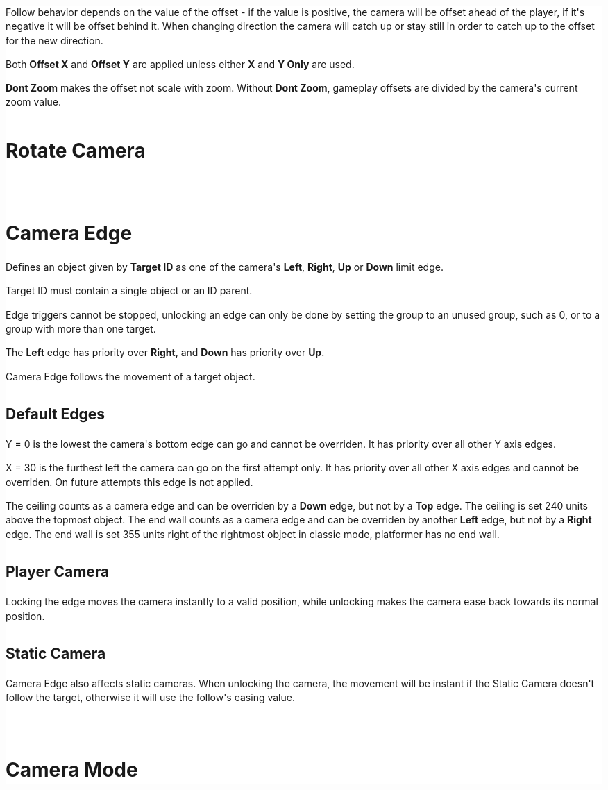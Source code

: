Follow behavior depends on the value of the offset - if the value is positive, the camera will be offset ahead of the player, if it's negative it will be offset behind it. When changing direction the camera will catch up or stay still in order to catch up to the offset for the new direction.

Both **Offset X** and **Offset Y** are applied unless either **X** and **Y Only** are used.

**Dont Zoom** makes the offset not scale with zoom. Without **Dont Zoom**, gameplay offsets are divided by the camera's current zoom value.

# Rotate Camera

<br>

# Camera Edge

Defines an object given by **Target ID** as one of the camera's **Left**, **Right**, **Up** or **Down** limit edge.

Target ID must contain a single object or an ID parent.

Edge triggers cannot be stopped, unlocking an edge can only be done by setting the group to an unused group, such as 0, or to a group with more than one target.

The **Left** edge has priority over **Right**, and **Down** has priority over **Up**.

Camera Edge follows the movement of a target object.

## Default Edges

Y = 0 is the lowest the camera's bottom edge can go and cannot be overriden. It has priority over all other Y axis edges.

X = 30 is the furthest left the camera can go on the first attempt only. It has priority over all other X axis edges and cannot be overriden. On future attempts this edge is not applied.

The ceiling counts as a camera edge and can be overriden by a **Down** edge, but not by a **Top** edge. The ceiling is set 240 units above the topmost object.
The end wall counts as a camera edge and can be overriden by another **Left** edge, but not by a **Right** edge. The end wall is set 355 units right of the rightmost object in classic mode, platformer has no end wall.

## Player Camera

Locking the edge moves the camera instantly to a valid position, while unlocking makes the camera ease back towards its normal position.

## Static Camera

Camera Edge also affects static cameras. When unlocking the camera, the movement will be instant if the Static Camera doesn't follow the target, otherwise it will use the follow's easing value.
 
<br>

# Camera Mode

